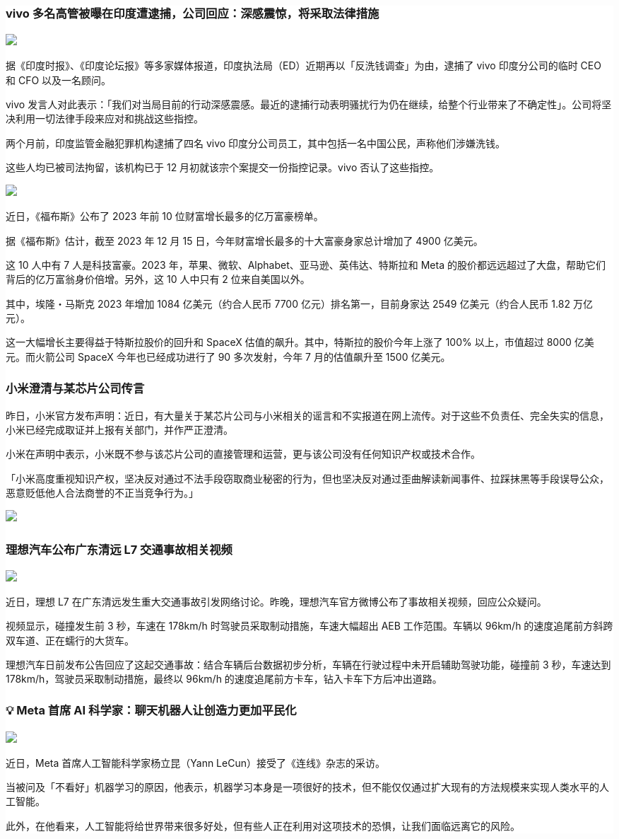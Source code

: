 ### vivo 多名高管被曝在印度遭逮捕，公司回应：深感震惊，将采取法律措施

![](https://proxy-prod.omnivore-image-cache.app/0x0,sAVIgXR9AH_zuY-gntY_F4iQpXbdzr9Vx5RGhe30uB0E/https://s3.ifanr.com/images/ep/uploads/231224/4ef5ad4c-cfbd-4403-adba-431d8406c7af.jpg!720)

据《印度时报》、《印度论坛报》等多家媒体报道，印度执法局（ED）近期再以「反洗钱调查」为由，逮捕了 vivo 印度分公司的临时 CEO 和 CFO 以及一名顾问。

vivo 发言人对此表示：「我们对当局目前的行动深感震感。最近的逮捕行动表明骚扰行为仍在继续，给整个行业带来了不确定性」。公司将坚决利用一切法律手段来应对和挑战这些指控。

两个月前，印度监管金融犯罪机构逮捕了四名 vivo 印度分公司员工，其中包括一名中国公民，声称他们涉嫌洗钱。

这些人均已被司法拘留，该机构已于 12 月初就该宗个案提交一份指控记录。vivo 否认了这些指控。

![](https://proxy-prod.omnivore-image-cache.app/0x0,s_qsdG8b7hCJ4kVk10KIBBbXKOYw_Lewoj6ufQVTVGkc/https://s3.ifanr.com/images/ep/uploads/231224/8c7e5685-640f-4f4b-b2dd-dfcf5c12e035.jpg!720)

近日，《福布斯》公布了 2023 年前 10 位财富增长最多的亿万富豪榜单。

据《福布斯》估计，截至 2023 年 12 月 15 日，今年财富增长最多的十大富豪身家总计增加了 4900 亿美元。

这 10 人中有 7 人是科技富豪。2023 年，苹果、微软、Alphabet、亚马逊、英伟达、特斯拉和 Meta 的股价都远远超过了大盘，帮助它们背后的亿万富翁身价倍增。另外，这 10 人中只有 2 位来自美国以外。

其中，埃隆・马斯克 2023 年增加 1084 亿美元（约合人民币 7700 亿元）排名第一，目前身家达 2549 亿美元（约合人民币 1.82 万亿元）。

这一大幅增长主要得益于特斯拉股价的回升和 SpaceX 估值的飙升。其中，特斯拉的股价今年上涨了 100% 以上，市值超过 8000 亿美元。而火箭公司 SpaceX 今年也已经成功进行了 90 多次发射，今年 7 月的估值飙升至 1500 亿美元。

### 小米澄清与某芯片公司传言

昨日，小米官方发布声明：近日，有大量关于某芯片公司与小米相关的谣言和不实报道在网上流传。对于这些不负责任、完全失实的信息，小米已经完成取证并上报有关部门，并作严正澄清。

小米在声明中表示，小米既不参与该芯片公司的直接管理和运营，更与该公司没有任何知识产权或技术合作。

「小米高度重视知识产权，坚决反对通过不法手段窃取商业秘密的行为，但也坚决反对通过歪曲解读新闻事件、拉踩抹黑等手段误导公众，恶意贬低他人合法商誉的不正当竞争行为。」

![](https://proxy-prod.omnivore-image-cache.app/0x0,s7_0Ls3gbLu468sDndvSMdlMfajycLC4BaobnMxWBCQM/https://s3.ifanr.com/images/ep/uploads/231224/0c08491f-be9a-491f-babe-cfa73e6817d2.jpeg!720)

### 理想汽车公布广东清远 L7 交通事故相关视频

![](https://proxy-prod.omnivore-image-cache.app/0x0,sZ9cGnW0IIgw31AjmLQIIUjzlQKuG7_uRpal9dg7-A1A/https://s3.ifanr.com/images/ep/uploads/231224/76b7ff9a-5890-43ca-91f9-dba2aaaf645c.jpg!720)

近日，理想 L7 在广东清远发生重大交通事故引发网络讨论。昨晚，理想汽车官方微博公布了事故相关视频，回应公众疑问。

视频显示，碰撞发生前 3 秒，车速在 178km/h 时驾驶员采取制动措施，车速大幅超出 AEB 工作范围。车辆以 96km/h 的速度追尾前方斜跨双车道、正在蠕行的大货车。

理想汽车日前发布公告回应了这起交通事故：结合车辆后台数据初步分析，车辆在行驶过程中未开启辅助驾驶功能，碰撞前 3 秒，车速达到 178km/h，驾驶员采取制动措施，最终以 96km/h 的速度追尾前方卡车，钻入卡车下方后冲出道路。

### 💡 Meta 首席 AI 科学家：聊天机器人让创造力更加平民化

![](https://proxy-prod.omnivore-image-cache.app/0x0,s9thh1CswKiZtztxypEBpP7J6yU23VIAmVQvO43Sn3As/https://s3.ifanr.com/images/ep/uploads/231224/bedf484d-aa2f-4bfe-9981-7d1e1864b739.jpeg!720)

近日，Meta 首席人工智能科学家杨立昆（Yann LeCun）接受了《连线》杂志的采访。

当被问及「不看好」机器学习的原因，他表示，机器学习本身是一项很好的技术，但不能仅仅通过扩大现有的方法规模来实现人类水平的人工智能。

此外，在他看来，人工智能将给世界带来很多好处，但有些人正在利用对这项技术的恐惧，让我们面临远离它的风险。
